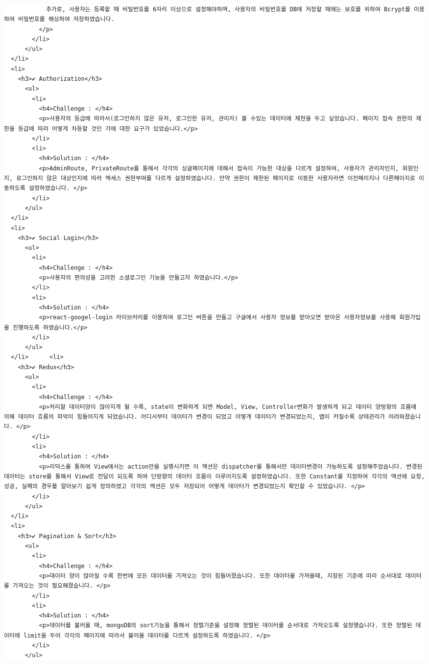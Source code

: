                 추가로, 사용자는 등록할 때 비밀번호를 6자리 이상으로 설정해야하며, 사용자의 비밀번호를 DB에 저장할 때에는 보호를 위하여 Bcrypt를 이용하여 비밀번호를 해싱하여 저장하였습니다. 
              </p>
            </li>
          </ul>
      </li>
      <li>
        <h3>✔️ Authorization</h3> 
          <ul>
            <li>
              <h4>Challenge : </h4>
              <p>사용자의 등급에 따라서(로그인하지 않은 유저, 로그인한 유저, 관리자) 볼 수있는 데이터에 제한을 두고 싶었습니다. 페이지 접속 권한의 제한을 등급에 따라 어떻게 차등할 것인 가에 대한 요구가 있었습니다.</p>
            </li>
            <li>
              <h4>Solution : </h4>
              <p>AdminRoute, PrivateRoute를 통해서 각각의 싱글페이지에 대해서 접속이 가능한 대상을 다르게 설정하여, 사용자가 관리자인지, 회원인지, 로그인하지 않은 대상인지에 따라 액세스 권한부여를 다르게 설정하였습니다. 만약 권한이 제한된 페이지로 이동한 사용자라면 이전페이지나 다른페이지로 이동하도록 설정하였습니다. </p>
            </li>
          </ul>       
      </li>
      <li>
        <h3>✔️ Social Login</h3> 
          <ul>
            <li>
              <h4>Challenge : </h4>
              <p>사용자의 편의성을 고려한 소셜로그인 기능을 만들고자 하였습니다.</p>
            </li>
            <li>
              <h4>Solution : </h4>
              <p>react-googel-login 라이브러리를 이용하여 로그인 버튼을 만들고 구글에서 사용자 정보를 받아오면 받아온 사용자정보를 사용해 회원가입을 진행하도록 하였습니다.</p>
            </li>
          </ul>       
      </li>      <li>
        <h3>✔️ Redux</h3> 
          <ul>
            <li>
              <h4>Challenge : </h4>
              <p>처리할 데이터양이 많아지게 될 수록, state이 변화하게 되면 Model, View, Controller변화가 발생하게 되고 데이터 양방향의 흐름에 의해 데이터 흐름의 파악이 힘들어지게 되었습니다. 어디서부터 데이터가 변경이 되었고 어떻게 데이터가 변경되었는지, 앱이 커질수록 상태관리가 어려워졌습니다. </p>
            </li>
            <li>
              <h4>Solution : </h4>
              <p>리덕스를 통하여 View에서는 action만을 실행시키면 이 액션은 dispatcher를 통해서만 데이터변경이 가능하도록 설정해주었습니다. 변경된 데이터는 store를 통해서 View로 전달이 되도록 하여 단방향의 데이터 흐름이 이루어지도록 설정하였습니다. 또한 Constant를 지정하여 각각의 액션에 요청, 성공, 실패의 경우를 알아보기 쉽게 정의하였고 각각의 액션은 모두 저장되어 어떻게 데이터가 변경되었는지 확인할 수 있었습니다. </p>
            </li>
          </ul> 
      </li>
      <li>
        <h3>✔️ Pagination & Sort</h3> 
          <ul>
            <li>
              <h4>Challenge : </h4>
              <p>데이터 양이 많아질 수록 한번에 모든 데이터를 가져오는 것이 힘들어졌습니다. 또한 데이터를 가져올때, 지정된 기준에 따라 순서대로 데이터를 가져오는 것이 필요해졌습니다. </p>
            </li>
            <li>
              <h4>Solution : </h4>
              <p>데이터를 불러올 때, mongoDB의 sort기능을 통해서 정렬기준을 설정해 정렬된 데이터를 순서대로 가져오도록 설정했습니다. 또한 정렬된 데이터에 limit을 두어 각각의 페이지에 따라서 불러올 데이터를 다르게 설정하도록 하였습니다. </p>
            </li>
          </ul> 
